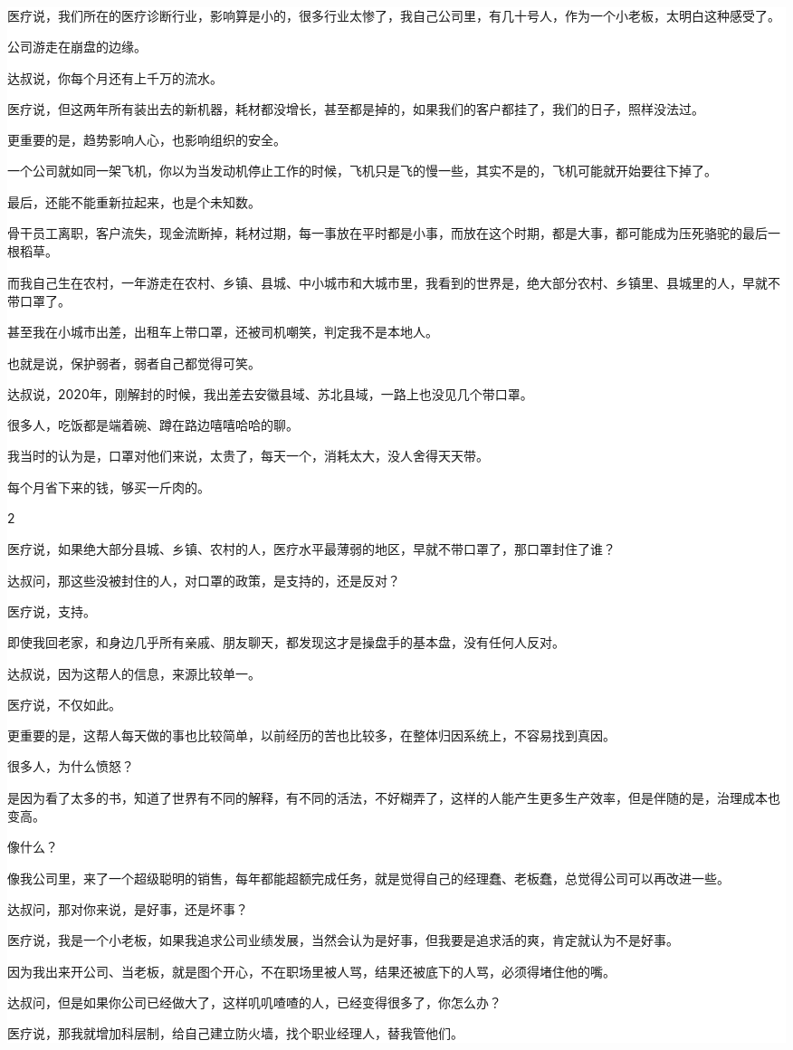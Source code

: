 医疗说，我们所在的医疗诊断行业，影响算是小的，很多行业太惨了，我自己公司里，有几十号人，作为一个小老板，太明白这种感受了。

公司游走在崩盘的边缘。  

达叔说，你每个月还有上千万的流水。  

医疗说，但这两年所有装出去的新机器，耗材都没增长，甚至都是掉的，如果我们的客户都挂了，我们的日子，照样没法过。

更重要的是，趋势影响人心，也影响组织的安全。

一个公司就如同一架飞机，你以为当发动机停止工作的时候，飞机只是飞的慢一些，其实不是的，飞机可能就开始要往下掉了。

最后，还能不能重新拉起来，也是个未知数。

骨干员工离职，客户流失，现金流断掉，耗材过期，每一事放在平时都是小事，而放在这个时期，都是大事，都可能成为压死骆驼的最后一根稻草。  

而我自己生在农村，一年游走在农村、乡镇、县城、中小城市和大城市里，我看到的世界是，绝大部分农村、乡镇里、县城里的人，早就不带口罩了。

甚至我在小城市出差，出租车上带口罩，还被司机嘲笑，判定我不是本地人。  

也就是说，保护弱者，弱者自己都觉得可笑。  

达叔说，2020年，刚解封的时候，我出差去安徽县域、苏北县域，一路上也没见几个带口罩。  

很多人，吃饭都是端着碗、蹲在路边嘻嘻哈哈的聊。

我当时的认为是，口罩对他们来说，太贵了，每天一个，消耗太大，没人舍得天天带。  

每个月省下来的钱，够买一斤肉的。

  

2

  

医疗说，如果绝大部分县城、乡镇、农村的人，医疗水平最薄弱的地区，早就不带口罩了，那口罩封住了谁？

达叔问，那这些没被封住的人，对口罩的政策，是支持的，还是反对？  

医疗说，支持。  

即使我回老家，和身边几乎所有亲戚、朋友聊天，都发现这才是操盘手的基本盘，没有任何人反对。

达叔说，因为这帮人的信息，来源比较单一。  

医疗说，不仅如此。  

更重要的是，这帮人每天做的事也比较简单，以前经历的苦也比较多，在整体归因系统上，不容易找到真因。

很多人，为什么愤怒？  

是因为看了太多的书，知道了世界有不同的解释，有不同的活法，不好糊弄了，这样的人能产生更多生产效率，但是伴随的是，治理成本也变高。

像什么？  

像我公司里，来了一个超级聪明的销售，每年都能超额完成任务，就是觉得自己的经理蠢、老板蠢，总觉得公司可以再改进一些。

达叔问，那对你来说，是好事，还是坏事？

医疗说，我是一个小老板，如果我追求公司业绩发展，当然会认为是好事，但我要是追求活的爽，肯定就认为不是好事。

因为我出来开公司、当老板，就是图个开心，不在职场里被人骂，结果还被底下的人骂，必须得堵住他的嘴。

达叔问，但是如果你公司已经做大了，这样叽叽喳喳的人，已经变得很多了，你怎么办？  

医疗说，那我就增加科层制，给自己建立防火墙，找个职业经理人，替我管他们。
